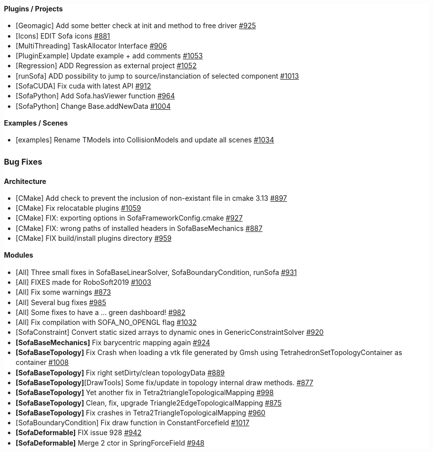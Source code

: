 **Plugins / Projects**
- [Geomagic] Add some better check at init and method to free driver [#925](https://github.com/sofa-framework/sofa/pull/925)
- [Icons] EDIT Sofa icons [#881](https://github.com/sofa-framework/sofa/pull/881)
- [MultiThreading] TaskAllocator Interface [#906](https://github.com/sofa-framework/sofa/pull/906)
- [PluginExample] Update example + add comments [#1053](https://github.com/sofa-framework/sofa/pull/1053)
- [Regression] ADD Regression as external project [#1052](https://github.com/sofa-framework/sofa/pull/1052)
- [runSofa] ADD possibility to jump to source/instanciation of selected component [#1013](https://github.com/sofa-framework/sofa/pull/1013)
- [SofaCUDA] Fix cuda with latest API [#912](https://github.com/sofa-framework/sofa/pull/912)
- [SofaPython] Add Sofa.hasViewer function [#964](https://github.com/sofa-framework/sofa/pull/964)
- [SofaPython] Change Base.addNewData [#1004](https://github.com/sofa-framework/sofa/pull/1004)

**Examples / Scenes**
- [examples] Rename TModels into CollisionModels and update all scenes [#1034](https://github.com/sofa-framework/sofa/pull/1034)


### Bug Fixes

**Architecture**
- [CMake] Add check to prevent the inclusion of non-existant file in cmake 3.13 [#897](https://github.com/sofa-framework/sofa/pull/897)
- [CMake] Fix relocatable plugins [#1059](https://github.com/sofa-framework/sofa/pull/1059)
- [CMake] FIX: exporting options in SofaFrameworkConfig.cmake [#927](https://github.com/sofa-framework/sofa/pull/927)
- [CMake] FIX: wrong paths of installed headers in SofaBaseMechanics [#887](https://github.com/sofa-framework/sofa/pull/887)
- [CMake] FIX build/install plugins directory [#959](https://github.com/sofa-framework/sofa/pull/959)

**Modules**
- [All] Three small fixes in SofaBaseLinearSolver, SofaBoundaryCondition, runSofa [#931](https://github.com/sofa-framework/sofa/pull/931)
- [All] FIXES made for RoboSoft2019 [#1003](https://github.com/sofa-framework/sofa/pull/1003)
- [All] Fix some warnings [#873](https://github.com/sofa-framework/sofa/pull/873)
- [All] Several bug fixes [#985](https://github.com/sofa-framework/sofa/pull/985)
- [All] Some fixes to have a ... green dashboard! [#982](https://github.com/sofa-framework/sofa/pull/982)
- [All] Fix compilation with SOFA_NO_OPENGL flag [#1032](https://github.com/sofa-framework/sofa/pull/1032)
- [SofaConstraint] Convert static sized arrays to dynamic ones in GenericConstraintSolver [#920](https://github.com/sofa-framework/sofa/pull/920)
- **[SofaBaseMechanics]** Fix barycentric mapping again [#924](https://github.com/sofa-framework/sofa/pull/924)
- **[SofaBaseTopology]** Fix Crash when loading a vtk file generated by Gmsh using TetrahedronSetTopologyContainer as container [#1008](https://github.com/sofa-framework/sofa/pull/1008)
- **[SofaBaseTopology]** Fix right setDirty/clean topologyData  [#889](https://github.com/sofa-framework/sofa/pull/889)
- **[SofaBaseTopology]**[DrawTools] Some fix/update in topology internal draw methods. [#877](https://github.com/sofa-framework/sofa/pull/877)
- **[SofaBaseTopology]** Yet another fix in Tetra2triangleTopologicalMapping [#998](https://github.com/sofa-framework/sofa/pull/998)
- **[SofaBaseTopology]** Clean, fix, upgrade Triangle2EdgeTopologicalMapping [#875](https://github.com/sofa-framework/sofa/pull/875)
- **[SofaBaseTopology]** Fix crashes in Tetra2TriangleTopologicalMapping  [#960](https://github.com/sofa-framework/sofa/pull/960)
- [SofaBoundaryCondition] Fix draw function in ConstantForcefield [#1017](https://github.com/sofa-framework/sofa/pull/1017)
- **[SofaDeformable]** FIX issue 928 [#942](https://github.com/sofa-framework/sofa/pull/942)
- **[SofaDeformable]** Merge 2 ctor in SpringForceField [#948](https://github.com/sofa-framework/sofa/pull/948)